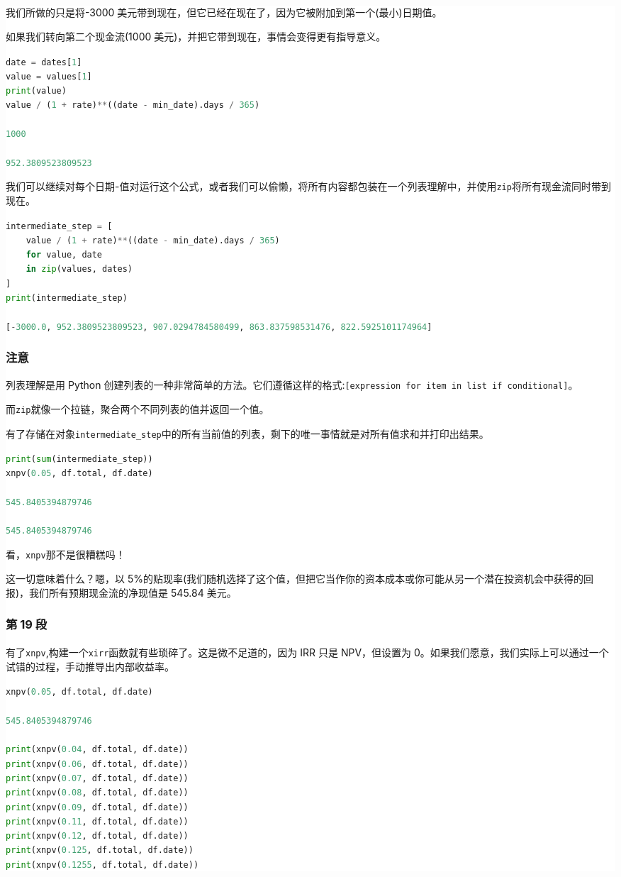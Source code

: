 我们所做的只是将-3000 美元带到现在，但它已经在现在了，因为它被附加到第一个(最小)日期值。

如果我们转向第二个现金流(1000 美元)，并把它带到现在，事情会变得更有指导意义。

```py
date = dates[1]
value = values[1]
print(value)
value / (1 + rate)**((date - min_date).days / 365)

1000

952.3809523809523

```

我们可以继续对每个日期-值对运行这个公式，或者我们可以偷懒，将所有内容都包装在一个列表理解中，并使用`zip`将所有现金流同时带到现在。

```py
intermediate_step = [
    value / (1 + rate)**((date - min_date).days / 365)
    for value, date
    in zip(values, dates)
]
print(intermediate_step)

[-3000.0, 952.3809523809523, 907.0294784580499, 863.837598531476, 822.5925101174964]

```

### 注意

列表理解是用 Python 创建列表的一种非常简单的方法。它们遵循这样的格式:`[expression for item in list if conditional]`。

而`zip`就像一个拉链，聚合两个不同列表的值并返回一个值。

有了存储在对象`intermediate_step`中的所有当前值的列表，剩下的唯一事情就是对所有值求和并打印出结果。

```py
print(sum(intermediate_step))
xnpv(0.05, df.total, df.date)

545.8405394879746

545.8405394879746

```

看，`xnpv`那不是很糟糕吗！

这一切意味着什么？嗯，以 5%的贴现率(我们随机选择了这个值，但把它当作你的资本成本或你可能从另一个潜在投资机会中获得的回报)，我们所有预期现金流的净现值是 545.84 美元。

### 第 19 段

有了`xnpv`,构建一个`xirr`函数就有些琐碎了。这是微不足道的，因为 IRR 只是 NPV，但设置为 0。如果我们愿意，我们实际上可以通过一个试错的过程，手动推导出内部收益率。

```py
xnpv(0.05, df.total, df.date)

545.8405394879746

print(xnpv(0.04, df.total, df.date))
print(xnpv(0.06, df.total, df.date))
print(xnpv(0.07, df.total, df.date))
print(xnpv(0.08, df.total, df.date))
print(xnpv(0.09, df.total, df.date))
print(xnpv(0.11, df.total, df.date))
print(xnpv(0.12, df.total, df.date))
print(xnpv(0.125, df.total, df.date))
print(xnpv(0.1255, df.total, df.date))
```